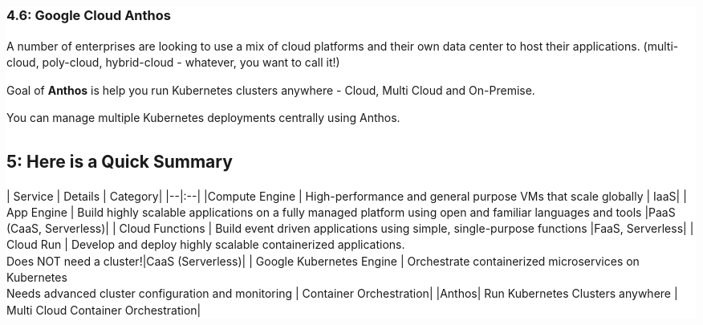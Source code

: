 ### 4.6: Google Cloud Anthos

A number of enterprises are looking to use a mix of cloud platforms and their own data center to host their applications. (multi-cloud, poly-cloud, hybrid-cloud - whatever, you want to call it!)

Goal of **Anthos** is help you run Kubernetes clusters anywhere - Cloud, Multi Cloud and On-Premise.

You can manage multiple Kubernetes deployments centrally using Anthos.

## 5: Here is a Quick Summary

| Service | Details | Category|
|--|:--|
|Compute Engine | High-performance and general purpose VMs that scale globally | IaaS|
| App Engine  | Build highly scalable applications on a fully managed platform using open and familiar languages and tools |PaaS (CaaS, Serverless)|
| Cloud Functions  | Build event driven applications using simple, single-purpose functions |FaaS, Serverless|
| Cloud Run  | Develop and deploy highly scalable containerized applications. <BR/>Does NOT need a cluster!|CaaS (Serverless)|
| Google Kubernetes Engine  | Orchestrate containerized microservices on Kubernetes <BR/>Needs advanced cluster configuration and monitoring | Container Orchestration|
|Anthos| Run Kubernetes Clusters anywhere | Multi Cloud Container Orchestration|
